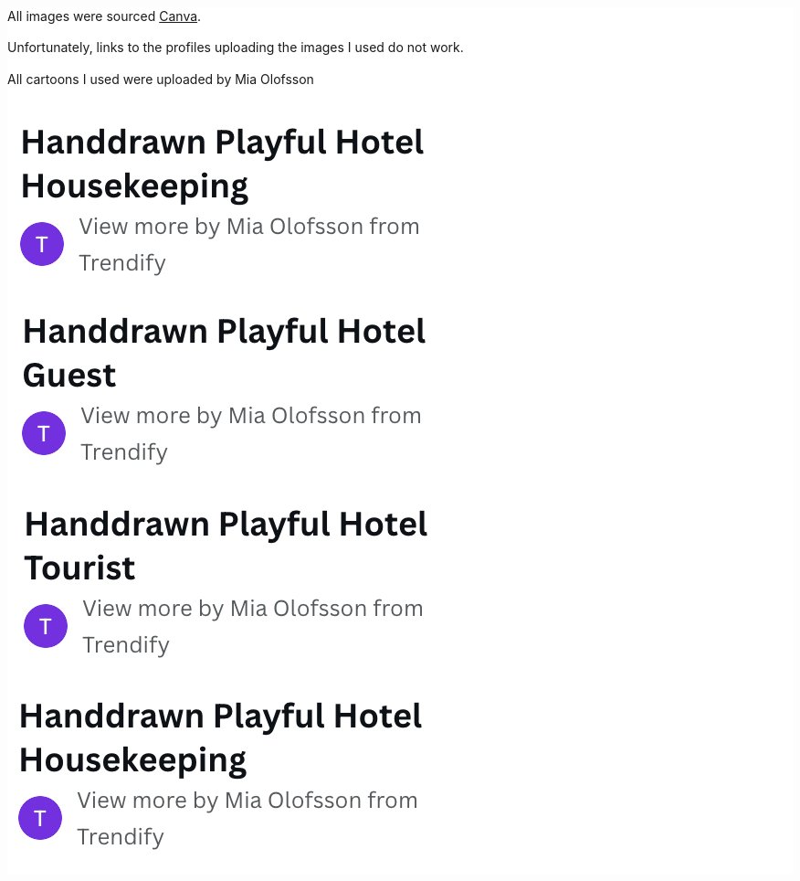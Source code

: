 All images were sourced [Canva](https://www.canva.com/).

Unfortunately, links to the profiles uploading the images I used do not work.

All cartoons I used were uploaded by Mia Olofsson

![Cartoon](documentation/cartoon1-credits.png)
![Cartoon](documentation/cartoon2-credits.png)
![Cartoon](documentation/cartoon3-credits.png)
![Cartoon](documentation/cartoon4-credits.png)
